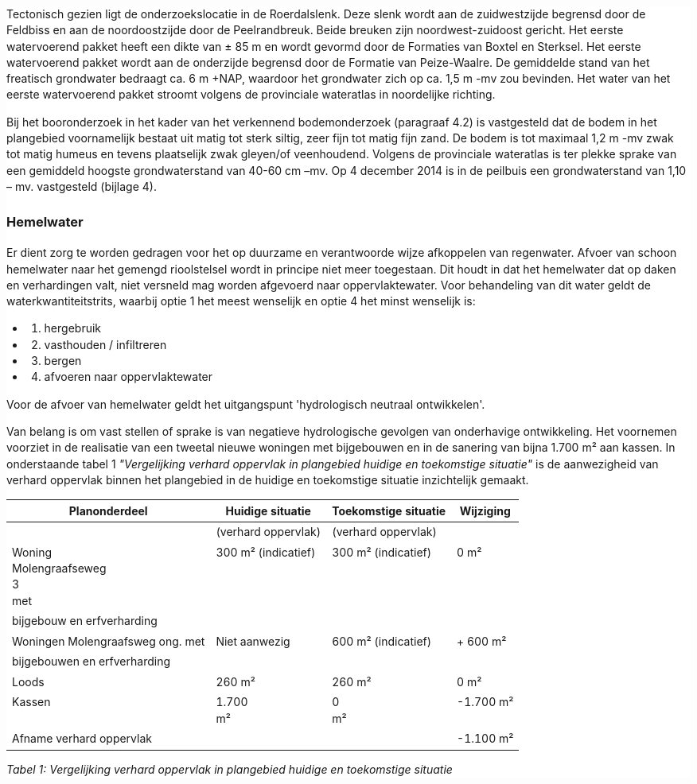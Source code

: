 Tectonisch gezien ligt de onderzoekslocatie in de Roerdalslenk. Deze slenk wordt aan de zuidwestzijde begrensd door de Feldbiss en aan de noordoostzijde door de Peelrandbreuk. Beide breuken zijn noordwest-zuidoost gericht. Het eerste watervoerend pakket heeft een dikte van ± 85 m en wordt gevormd door de Formaties van Boxtel en Sterksel. Het eerste watervoerend pakket wordt aan de onderzijde begrensd door de Formatie van Peize-Waalre. De gemiddelde stand van het freatisch grondwater bedraagt ca. 6 m +NAP, waardoor het grondwater zich op ca. 1,5 m -mv zou bevinden. Het water van het eerste watervoerend pakket stroomt volgens de provinciale wateratlas in noordelijke richting.

Bij het booronderzoek in het kader van het verkennend bodemonderzoek (paragraaf 4.2) is vastgesteld dat de bodem in het plangebied voornamelijk bestaat uit matig tot sterk siltig, zeer fijn tot matig fijn zand. De bodem is tot maximaal 1,2 m -mv zwak tot matig humeus en tevens plaatselijk zwak gleyen/of veenhoudend. Volgens de provinciale wateratlas is ter plekke sprake van een gemiddeld hoogste grondwaterstand van 40-60 cm –mv. Op 4 december 2014 is in de peilbuis een grondwaterstand van 1,10 – mv. vastgesteld (bijlage 4).

### Hemelwater

Er dient zorg te worden gedragen voor het op duurzame en verantwoorde wijze afkoppelen van regenwater. Afvoer van schoon hemelwater naar het gemengd rioolstelsel wordt in principe niet meer toegestaan. Dit houdt in dat het hemelwater dat op daken en verhardingen valt, niet versneld mag worden afgevoerd naar oppervlaktewater. Voor behandeling van dit water geldt de waterkwantiteitstrits, waarbij optie 1 het meest wenselijk en optie 4 het minst wenselijk is:

- 1. hergebruik
- 2. vasthouden / infiltreren
- 3. bergen
- 4. afvoeren naar oppervlaktewater

Voor de afvoer van hemelwater geldt het uitgangspunt 'hydrologisch neutraal ontwikkelen'.

Van belang is om vast stellen of sprake is van negatieve hydrologische gevolgen van onderhavige ontwikkeling. Het voornemen voorziet in de realisatie van een tweetal nieuwe woningen met bijgebouwen en in de sanering van bijna 1.700 m² aan kassen. In onderstaande tabel 1 *"Vergelijking verhard oppervlak in plangebied huidige en toekomstige situatie"* is de aanwezigheid van verhard oppervlak binnen het plangebied in de huidige en toekomstige situatie inzichtelijk gemaakt.

| Planonderdeel                         | Huidige situatie    | Toekomstige situatie | Wijziging |
|---------------------------------------|---------------------|----------------------|-----------|
|                                       | (verhard oppervlak) | (verhard oppervlak)  |           |
| Woning<br>Molengraafseweg<br>3<br>met | 300 m² (indicatief) | 300 m² (indicatief)  | 0 m²      |
| bijgebouw en erfverharding            |                     |                      |           |
| Woningen Molengraafsweg ong. met      | Niet aanwezig       | 600 m² (indicatief)  | + 600 m²  |
| bijgebouwen en erfverharding          |                     |                      |           |
| Loods                                 | 260 m²              | 260 m²               | 0 m²      |
| Kassen                                | 1.700<br>m²         | 0<br>m²              | -1.700 m² |
| Afname verhard oppervlak              |                     |                      | -1.100 m² |

*Tabel 1: Vergelijking verhard oppervlak in plangebied huidige en toekomstige situatie*
